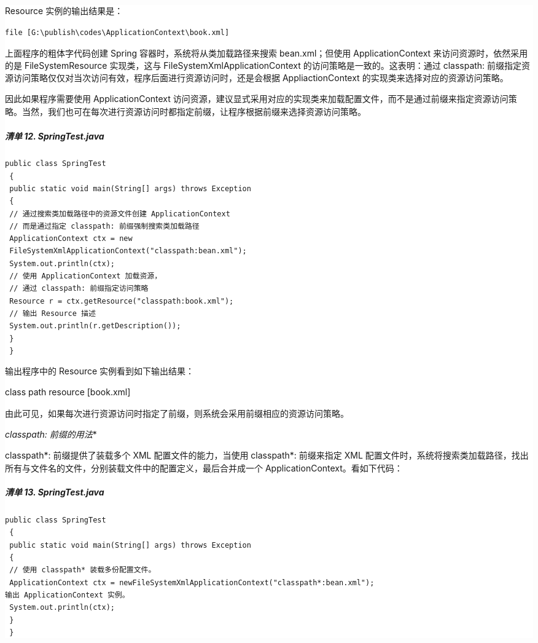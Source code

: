 Resource 实例的输出结果是：

```
file [G:\publish\codes\ApplicationContext\book.xml] 
```

上面程序的粗体字代码创建 Spring 容器时，系统将从类加载路径来搜索 bean.xml；但使用 ApplicationContext 来访问资源时，依然采用的是 FileSystemResource 实现类，这与 FileSystemXmlApplicationContext 的访问策略是一致的。这表明：通过 classpath: 前缀指定资源访问策略仅仅对当次访问有效，程序后面进行资源访问时，还是会根据 AppliactionContext 的实现类来选择对应的资源访问策略。

因此如果程序需要使用 ApplicationContext 访问资源，建议显式采用对应的实现类来加载配置文件，而不是通过前缀来指定资源访问策略。当然，我们也可在每次进行资源访问时都指定前缀，让程序根据前缀来选择资源访问策略。

##### 清单 12\. SpringTest.java

```
public class SpringTest
 {
 public static void main(String[] args) throws Exception
 {
 // 通过搜索类加载路径中的资源文件创建 ApplicationContext
 // 而是通过指定 classpath: 前缀强制搜索类加载路径
 ApplicationContext ctx = new
 FileSystemXmlApplicationContext("classpath:bean.xml");
 System.out.println(ctx);
 // 使用 ApplicationContext 加载资源，
 // 通过 classpath: 前缀指定访问策略
 Resource r = ctx.getResource("classpath:book.xml");
 // 输出 Resource 描述
 System.out.println(r.getDescription());
 }
 } 
```

输出程序中的 Resource 实例看到如下输出结果：

class path resource [book.xml]

由此可见，如果每次进行资源访问时指定了前缀，则系统会采用前缀相应的资源访问策略。

**classpath*: 前缀的用法**

classpath*: 前缀提供了装载多个 XML 配置文件的能力，当使用 classpath*: 前缀来指定 XML 配置文件时，系统将搜索类加载路径，找出所有与文件名的文件，分别装载文件中的配置定义，最后合并成一个 ApplicationContext。看如下代码：

##### 清单 13\. SpringTest.java

```
public class SpringTest
 {
 public static void main(String[] args) throws Exception
 {
 // 使用 classpath* 装载多份配置文件。
 ApplicationContext ctx = newFileSystemXmlApplicationContext("classpath*:bean.xml");
输出 ApplicationContext 实例。
 System.out.println(ctx);
 }
 } 
```
